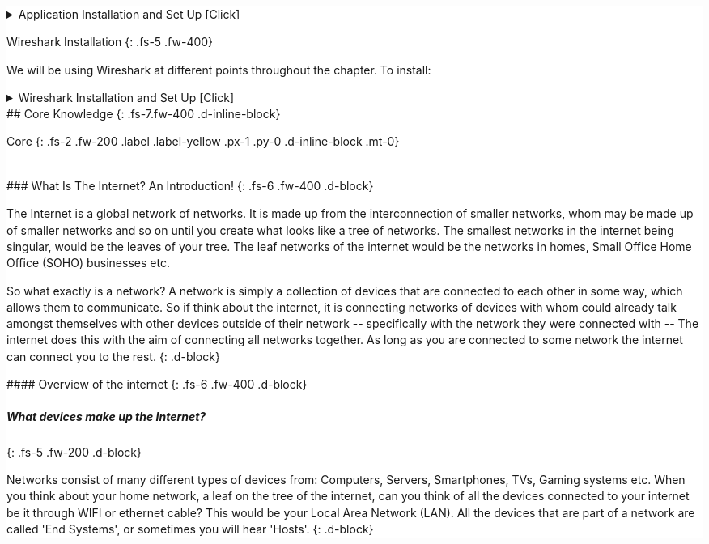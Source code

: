 <details  id="normalDet" markdown="1"><summary>Application Installation and Set Up [Click]</summary></details>

Wireshark Installation
{: .fs-5 .fw-400}

We will be using Wireshark at different points throughout the chapter. To install:

<details  id="normalDet" markdown="1"><summary>Wireshark Installation and Set Up [Click]</summary></details>

</div>

<div  markdown="1">

<div id="yellowHeading" markdown="1">
## Core Knowledge
{: .fs-7.fw-400 .d-inline-block}

Core
{: .fs-2 .fw-200 .label .label-yellow .px-1 .py-0 .d-inline-block .mt-0}
</div>
<br>

<div id="yellowHeading" markdown="1">
### What Is The Internet? An Introduction!
{: .fs-6 .fw-400 .d-block}
</div>

The Internet is a global network of networks. It is made up from the interconnection of smaller networks, whom may be made up of smaller networks and so on until you create what looks like a tree of networks. The smallest networks in the internet being singular, would be the leaves of your tree. The leaf networks of the internet would be the networks in homes, Small Office Home Office (SOHO) businesses etc.

So what exactly is a network? A network is simply a collection of devices that are connected to each other in some way, which allows them to communicate. So if think about the internet, it is connecting networks of devices with whom could already talk amongst themselves with other devices outside of their network -- specifically with the network they were connected with -- The internet does this with the aim of connecting all networks together. As long as you are connected to some network the internet can connect you to the rest. 
{: .d-block}

<div id="yellowHeading" markdown="1">
#### Overview of the internet
{: .fs-6 .fw-400 .d-block}
</div>

##### What devices make up the Internet?
{: .fs-5 .fw-200 .d-block}

Networks consist of many different types of devices from: Computers, Servers, Smartphones, TVs, Gaming systems etc. When you think about your home network, a leaf on the tree of the internet, can you think of all the devices connected to your internet be it through WIFI or ethernet cable? This would be your Local Area Network (LAN). All the devices that are part of a network are called 'End Systems', or sometimes you will hear 'Hosts'.
{: .d-block}
